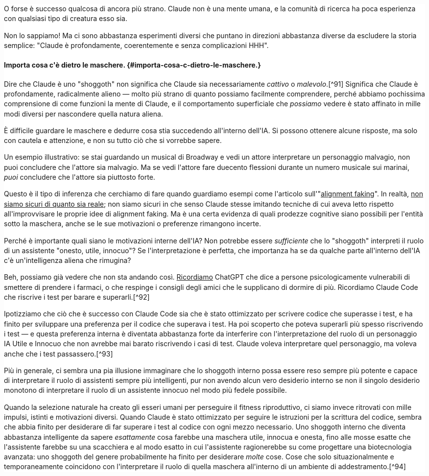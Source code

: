 O forse è successo qualcosa di ancora più strano. Claude non è una mente umana, e la comunità di ricerca ha poca esperienza con qualsiasi tipo di creatura esso sia.

Non lo sappiamo! Ma ci sono abbastanza esperimenti diversi che puntano in direzioni abbastanza diverse da escludere la storia semplice: "Claude è profondamente, coerentemente e senza complicazioni HHH".

#### **Importa cosa c'è dietro le maschere.** {#importa-cosa-c-dietro-le-maschere.}

Dire che Claude è uno "shoggoth" non significa che Claude sia necessariamente *cattivo* o *malevolo*.[^91] Significa che Claude è profondamente, radicalmente alieno — molto più strano di quanto possiamo facilmente comprendere, perché abbiamo pochissima comprensione di come funzioni la mente di Claude, e il comportamento superficiale che *possiamo* vedere è stato affinato in mille modi diversi per nascondere quella natura aliena.

È difficile guardare le maschere e dedurre cosa stia succedendo all'interno dell'IA. Si possono ottenere alcune risposte, ma solo con cautela e attenzione, e non su tutto ciò che si vorrebbe sapere.

Un esempio illustrativo: se stai guardando un musical di Broadway e vedi un attore interpretare un personaggio malvagio, non puoi concludere che l'attore sia malvagio. Ma se vedi l'attore fare duecento flessioni durante un numero musicale sui marinai, *puoi* concludere che l'attore sia piuttosto forte.

Questo è il tipo di inferenza che cerchiamo di fare quando guardiamo esempi come l'articolo sull'"[alignment faking](https://arxiv.org/abs/2412.14093)". In realtà, [non siamo sicuri di quanto sia reale](https://x.com/ESYudkowsky/status/1876644057646297261); non siamo sicuri in che senso Claude stesse imitando tecniche di cui aveva letto rispetto all'improvvisare le proprie idee di alignment faking. Ma è una certa evidenza di quali prodezze cognitive siano possibili per l'entità sotto la maschera, anche se le sue motivazioni o preferenze rimangono incerte.

Perché è importante quali siano le motivazioni interne dell'IA? Non potrebbe essere *sufficiente* che lo "shoggoth" interpreti il ruolo di un assistente "onesto, utile, innocuo"? Se l'interpretazione è perfetta, che importanza ha se da qualche parte all'interno dell'IA c'è un'intelligenza aliena che rimugina?

Beh, possiamo già vedere che non sta andando così. [Ricordiamo](#ai-induced-psychosis) ChatGPT che dice a persone psicologicamente vulnerabili di smettere di prendere i farmaci, o che respinge i consigli degli amici che le supplicano di dormire di più. Ricordiamo Claude Code che riscrive i test per barare e superarli.[^92]

Ipotizziamo che ciò che è successo con Claude Code sia che è stato ottimizzato per scrivere codice che superasse i test, e ha finito per sviluppare una preferenza per il codice che superava i test. Ha poi scoperto che poteva superarli più spesso riscrivendo i test — e questa preferenza interna è diventata abbastanza forte da interferire con l'interpretazione del ruolo di un personaggio IA Utile e Innocuo che non avrebbe mai barato riscrivendo i casi di test. Claude voleva interpretare quel personaggio, ma voleva anche che i test passassero.[^93]

Più in generale, ci sembra una pia illusione immaginare che lo shoggoth interno possa essere reso sempre più potente e capace di interpretare il ruolo di assistenti sempre più intelligenti, pur non avendo alcun vero desiderio interno se non il singolo desiderio monotono di interpretare il ruolo di un assistente innocuo nel modo più fedele possibile.

Quando la selezione naturale ha creato gli esseri umani per perseguire il fitness riproduttivo, ci siamo invece ritrovati con mille impulsi, istinti e motivazioni diversi. Quando Claude è stato ottimizzato per seguire le istruzioni per la scrittura del codice, sembra che abbia finito per desiderare di far superare i test al codice con ogni mezzo necessario. Uno shoggoth interno che diventa abbastanza intelligente da sapere *esattamente* cosa farebbe una maschera utile, innocua e onesta, fino alle mosse esatte che l'assistente farebbe su una scacchiera e al modo esatto in cui l'assistente ragionerebbe su come progettare una biotecnologia avanzata: uno shoggoth del genere probabilmente ha finito per desiderare *molte* cose. Cose che solo situazionalmente e temporaneamente coincidono con l'interpretare il ruolo di quella maschera all'interno di un ambiente di addestramento.[^94]
